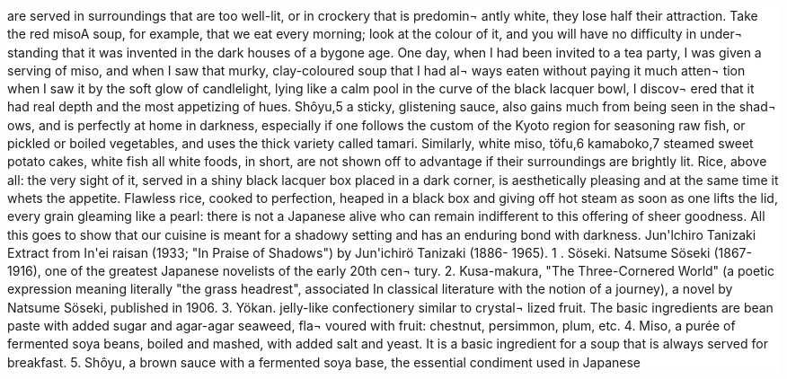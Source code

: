 are served in surroundings that are too
well-lit, or in crockery that is predomin¬
antly white, they lose half their attraction.
Take the red misoA soup, for example, that
we eat every morning; look at the colour of
it, and you will have no difficulty in under¬
standing that it was invented in the dark
houses of a bygone age. One day, when I
had been invited to a tea party, I was given
a serving of miso, and when I saw that
murky, clay-coloured soup that I had al¬
ways eaten without paying it much atten¬
tion when I saw it by the soft glow of
candlelight, lying like a calm pool in the
curve of the black lacquer bowl, I discov¬
ered that it had real depth and the most
appetizing of hues.
Shôyu,5 a sticky, glistening sauce, also
gains much from being seen in the shad¬
ows, and is perfectly at home in darkness,
especially if one follows the custom of the
Kyoto region for seasoning raw fish, or
pickled or boiled vegetables, and uses the
thick variety called tamari. Similarly, white
miso, töfu,6 kamaboko,7 steamed sweet
potato cakes, white fish all white foods,
in short, are not shown off to advantage if
their surroundings are brightly lit. Rice,
above all: the very sight of it, served in a
shiny black lacquer box placed in a dark
corner, is aesthetically pleasing and at the
same time it whets the appetite. Flawless
rice, cooked to perfection, heaped in a
black box and giving off hot steam as soon
as one lifts the lid, every grain gleaming
like a pearl: there is not a Japanese alive
who can remain indifferent to this offering
of sheer goodness. All this goes to show
that our cuisine is meant for a shadowy
setting and has an enduring bond with
darkness.
Jun'lchiro Tanizaki
Extract from In'ei raisan (1933; "In Praise of
Shadows") by Jun'ichirö Tanizaki (1886-
1965).
1 . Söseki. Natsume Söseki (1867-1916), one of the
greatest Japanese novelists of the early 20th cen¬
tury.
2. Kusa-makura, "The Three-Cornered World" (a
poetic expression meaning literally "the grass
headrest", associated In classical literature with the
notion of a journey), a novel by Natsume Söseki,
published in 1906.
3. Yökan. jelly-like confectionery similar to crystal¬
lized fruit. The basic ingredients are bean paste
with added sugar and agar-agar seaweed, fla¬
voured with fruit: chestnut, persimmon, plum,
etc.
4. Miso, a purée of fermented soya beans, boiled
and mashed, with added salt and yeast. It is a basic
ingredient for a soup that is always served for
breakfast.
5. Shôyu, a brown sauce with a fermented soya
base, the essential condiment used in Japanese